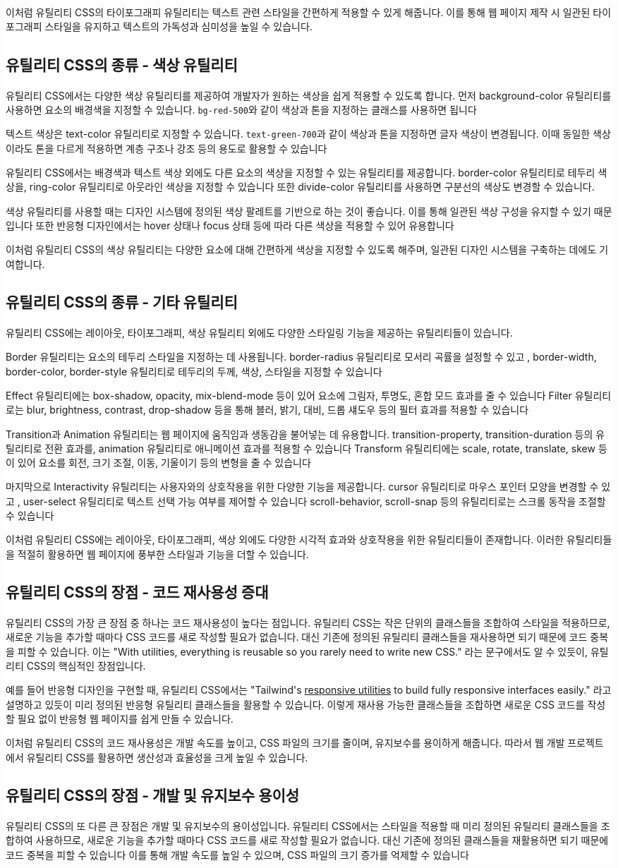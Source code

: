 이처럼 유틸리티 CSS의 타이포그래피 유틸리티는 텍스트 관련 스타일을 간편하게 적용할 수 있게 해줍니다. 이를 통해 웹 페이지 제작 시 일관된 타이포그래피 스타일을 유지하고 텍스트의 가독성과 심미성을 높일 수 있습니다.

유틸리티 CSS의 종류 - 색상 유틸리티
----------------------

유틸리티 CSS에서는 다양한 색상 유틸리티를 제공하여 개발자가 원하는 색상을 쉽게 적용할 수 있도록 합니다. 먼저 background-color 유틸리티를 사용하면 요소의 배경색을 지정할 수 있습니다. `bg-red-500`와 같이 색상과 톤을 지정하는 클래스를 사용하면 됩니다 

텍스트 색상은 text-color 유틸리티로 지정할 수 있습니다. `text-green-700`과 같이 색상과 톤을 지정하면 글자 색상이 변경됩니다. 이때 동일한 색상이라도 톤을 다르게 적용하면 계층 구조나 강조 등의 용도로 활용할 수 있습니다 

유틸리티 CSS에서는 배경색과 텍스트 색상 외에도 다른 요소의 색상을 지정할 수 있는 유틸리티를 제공합니다. border-color 유틸리티로 테두리 색상을, ring-color 유틸리티로 아웃라인 색상을 지정할 수 있습니다  또한 divide-color 유틸리티를 사용하면 구분선의 색상도 변경할 수 있습니다.

색상 유틸리티를 사용할 때는 디자인 시스템에 정의된 색상 팔레트를 기반으로 하는 것이 좋습니다. 이를 통해 일관된 색상 구성을 유지할 수 있기 때문입니다  또한 반응형 디자인에서는 hover 상태나 focus 상태 등에 따라 다른 색상을 적용할 수 있어 유용합니다 

이처럼 유틸리티 CSS의 색상 유틸리티는 다양한 요소에 대해 간편하게 색상을 지정할 수 있도록 해주며, 일관된 디자인 시스템을 구축하는 데에도 기여합니다.

유틸리티 CSS의 종류 - 기타 유틸리티
----------------------

유틸리티 CSS에는 레이아웃, 타이포그래피, 색상 유틸리티 외에도 다양한 스타일링 기능을 제공하는 유틸리티들이 있습니다.

Border 유틸리티는 요소의 테두리 스타일을 지정하는 데 사용됩니다. border-radius 유틸리티로 모서리 곡률을 설정할 수 있고 , border-width, border-color, border-style 유틸리티로 테두리의 두께, 색상, 스타일을 지정할 수 있습니다 

Effect 유틸리티에는 box-shadow, opacity, mix-blend-mode 등이 있어 요소에 그림자, 투명도, 혼합 모드 효과를 줄 수 있습니다  Filter 유틸리티로는 blur, brightness, contrast, drop-shadow 등을 통해 블러, 밝기, 대비, 드롭 섀도우 등의 필터 효과를 적용할 수 있습니다 

Transition과 Animation 유틸리티는 웹 페이지에 움직임과 생동감을 불어넣는 데 유용합니다. transition-property, transition-duration 등의 유틸리티로 전환 효과를, animation 유틸리티로 애니메이션 효과를 적용할 수 있습니다  Transform 유틸리티에는 scale, rotate, translate, skew 등이 있어 요소를 회전, 크기 조절, 이동, 기울이기 등의 변형을 줄 수 있습니다 

마지막으로 Interactivity 유틸리티는 사용자와의 상호작용을 위한 다양한 기능을 제공합니다. cursor 유틸리티로 마우스 포인터 모양을 변경할 수 있고 , user-select 유틸리티로 텍스트 선택 가능 여부를 제어할 수 있습니다 scroll-behavior, scroll-snap 등의 유틸리티로는 스크롤 동작을 조절할 수 있습니다 

이처럼 유틸리티 CSS에는 레이아웃, 타이포그래피, 색상 외에도 다양한 시각적 효과와 상호작용을 위한 유틸리티들이 존재합니다. 이러한 유틸리티들을 적절히 활용하면 웹 페이지에 풍부한 스타일과 기능을 더할 수 있습니다.

유틸리티 CSS의 장점 - 코드 재사용성 증대
-------------------------

유틸리티 CSS의 가장 큰 장점 중 하나는 코드 재사용성이 높다는 점입니다. 유틸리티 CSS는 작은 단위의 클래스들을 조합하여 스타일을 적용하므로, 새로운 기능을 추가할 때마다 CSS 코드를 새로 작성할 필요가 없습니다. 대신 기존에 정의된 유틸리티 클래스들을 재사용하면 되기 때문에 코드 중복을 피할 수 있습니다. 이는 "With utilities, everything is reusable so you rarely need to write new CSS." 라는 문구에서도 알 수 있듯이, 유틸리티 CSS의 핵심적인 장점입니다.

예를 들어 반응형 디자인을 구현할 때, 유틸리티 CSS에서는 "Tailwind's [responsive utilities](/docs/responsive-design) to build fully responsive interfaces easily." 라고 설명하고 있듯이 미리 정의된 반응형 유틸리티 클래스들을 활용할 수 있습니다. 이렇게 재사용 가능한 클래스들을 조합하면 새로운 CSS 코드를 작성할 필요 없이 반응형 웹 페이지를 쉽게 만들 수 있습니다.

이처럼 유틸리티 CSS의 코드 재사용성은 개발 속도를 높이고, CSS 파일의 크기를 줄이며, 유지보수를 용이하게 해줍니다. 따라서 웹 개발 프로젝트에서 유틸리티 CSS를 활용하면 생산성과 효율성을 크게 높일 수 있습니다.

유틸리티 CSS의 장점 - 개발 및 유지보수 용이성
----------------------------

유틸리티 CSS의 또 다른 큰 장점은 개발 및 유지보수의 용이성입니다. 유틸리티 CSS에서는 스타일을 적용할 때 미리 정의된 유틸리티 클래스들을 조합하여 사용하므로, 새로운 기능을 추가할 때마다 CSS 코드를 새로 작성할 필요가 없습니다. 대신 기존에 정의된 클래스들을 재활용하면 되기 때문에 코드 중복을 피할 수 있습니다  이를 통해 개발 속도를 높일 수 있으며, CSS 파일의 크기 증가를 억제할 수 있습니다 
